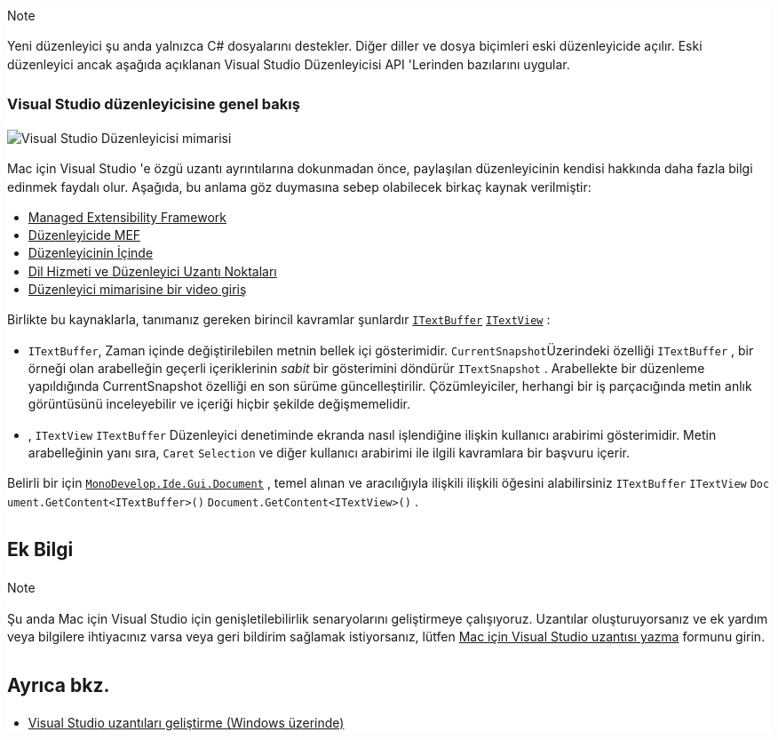 > [!NOTE]
> Yeni düzenleyici şu anda yalnızca C# dosyalarını destekler. Diğer diller ve dosya biçimleri eski düzenleyicide açılır. Eski düzenleyici ancak aşağıda açıklanan Visual Studio Düzenleyicisi API 'Lerinden bazılarını uygular.

### <a name="visual-studio-editor-overview"></a>Visual Studio düzenleyicisine genel bakış

![Visual Studio Düzenleyicisi mimarisi](media/vs-editor-architecture.png)

Mac için Visual Studio 'e özgü uzantı ayrıntılarına dokunmadan önce, paylaşılan düzenleyicinin kendisi hakkında daha fazla bilgi edinmek faydalı olur. Aşağıda, bu anlama göz duymasına sebep olabilecek birkaç kaynak verilmiştir:

* [Managed Extensibility Framework](/dotnet/framework/mef/index)
* [Düzenleyicide MEF](/visualstudio/extensibility/managed-extensibility-framework-in-the-editor)
* [Düzenleyicinin İçinde](/visualstudio/extensibility/inside-the-editor)
* [Dil Hizmeti ve Düzenleyici Uzantı Noktaları](/visualstudio/extensibility/language-service-and-editor-extension-points)
* [Düzenleyici mimarisine bir video giriş](https://www.youtube.com/watch?v=PkYVztKjO9A)

Birlikte bu kaynaklarla, tanımanız gereken birincil kavramlar şunlardır [`ITextBuffer`](/dotnet/api/microsoft.visualstudio.text.itextbuffer) [`ITextView`](/dotnet/api/microsoft.visualstudio.text.editor.itextview) :

* `ITextBuffer`, Zaman içinde değiştirilebilen metnin bellek içi gösterimidir. `CurrentSnapshot`Üzerindeki özelliği `ITextBuffer` , bir örneği olan arabelleğin geçerli içeriklerinin *sabit* bir gösterimini döndürür `ITextSnapshot` . Arabellekte bir düzenleme yapıldığında CurrentSnapshot özelliği en son sürüme güncelleştirilir. Çözümleyiciler, herhangi bir iş parçacığında metin anlık görüntüsünü inceleyebilir ve içeriği hiçbir şekilde değişmemelidir.

* , `ITextView` `ITextBuffer` Düzenleyici denetiminde ekranda nasıl işlendiğine ilişkin kullanıcı arabirimi gösterimidir. Metin arabelleğinin yanı sıra, `Caret` `Selection` ve diğer kullanıcı arabirimi ile ilgili kavramlara bir başvuru içerir.

Belirli bir için [`MonoDevelop.Ide.Gui.Document`](http://source.monodevelop.com/#MonoDevelop.Ide/MonoDevelop.Ide.Gui/Document.cs,4e960d4735f089b5) , temel alınan ve aracılığıyla ilişkili ilişkili öğesini alabilirsiniz `ITextBuffer` `ITextView` `Document.GetContent<ITextBuffer>()` `Document.GetContent<ITextView>()` .

## <a name="additional-information"></a>Ek Bilgi

> [!NOTE]
> Şu anda Mac için Visual Studio için genişletilebilirlik senaryolarını geliştirmeye çalışıyoruz. Uzantılar oluşturuyorsanız ve ek yardım veya bilgilere ihtiyacınız varsa veya geri bildirim sağlamak istiyorsanız, lütfen [Mac için Visual Studio uzantısı yazma](https://forms.office.com/Pages/ResponsePage.aspx?id=v4j5cvGGr0GRqy180BHbR3YufGX_azhFl7MkrQO9i9JUNVMyMklVVlAzQVdURDg2NjQxTFRBVTJURC4u) formunu girin.

## <a name="see-also"></a>Ayrıca bkz.

- [Visual Studio uzantıları geliştirme (Windows üzerinde)](/visualstudio/extensibility/starting-to-develop-visual-studio-extensions)
